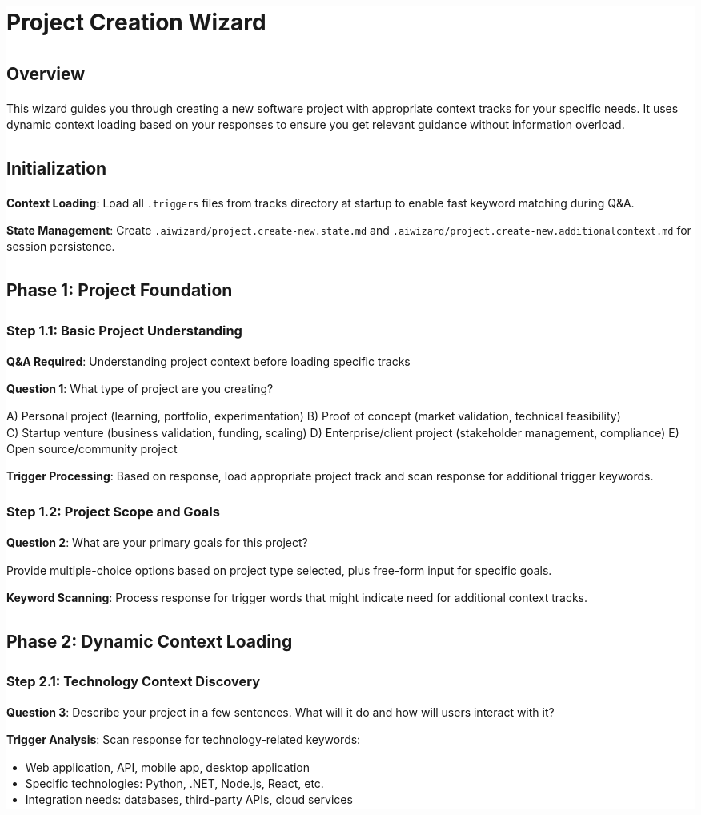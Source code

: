 # Project Creation Wizard

## Overview
This wizard guides you through creating a new software project with appropriate context tracks for your specific needs. It uses dynamic context loading based on your responses to ensure you get relevant guidance without information overload.

## Initialization
**Context Loading**: Load all `.triggers` files from tracks directory at startup to enable fast keyword matching during Q&A.

**State Management**: Create `.aiwizard/project.create-new.state.md` and `.aiwizard/project.create-new.additionalcontext.md` for session persistence.

## Phase 1: Project Foundation

### Step 1.1: Basic Project Understanding
**Q&A Required**: Understanding project context before loading specific tracks

**Question 1**: What type of project are you creating?

A) Personal project (learning, portfolio, experimentation)
B) Proof of concept (market validation, technical feasibility)  
C) Startup venture (business validation, funding, scaling)
D) Enterprise/client project (stakeholder management, compliance)
E) Open source/community project

**Trigger Processing**: Based on response, load appropriate project track and scan response for additional trigger keywords.

### Step 1.2: Project Scope and Goals
**Question 2**: What are your primary goals for this project?

Provide multiple-choice options based on project type selected, plus free-form input for specific goals.

**Keyword Scanning**: Process response for trigger words that might indicate need for additional context tracks.

## Phase 2: Dynamic Context Loading

### Step 2.1: Technology Context Discovery
**Question 3**: Describe your project in a few sentences. What will it do and how will users interact with it?

**Trigger Analysis**: Scan response for technology-related keywords:
- Web application, API, mobile app, desktop application
- Specific technologies: Python, .NET, Node.js, React, etc.
- Integration needs: databases, third-party APIs, cloud services
